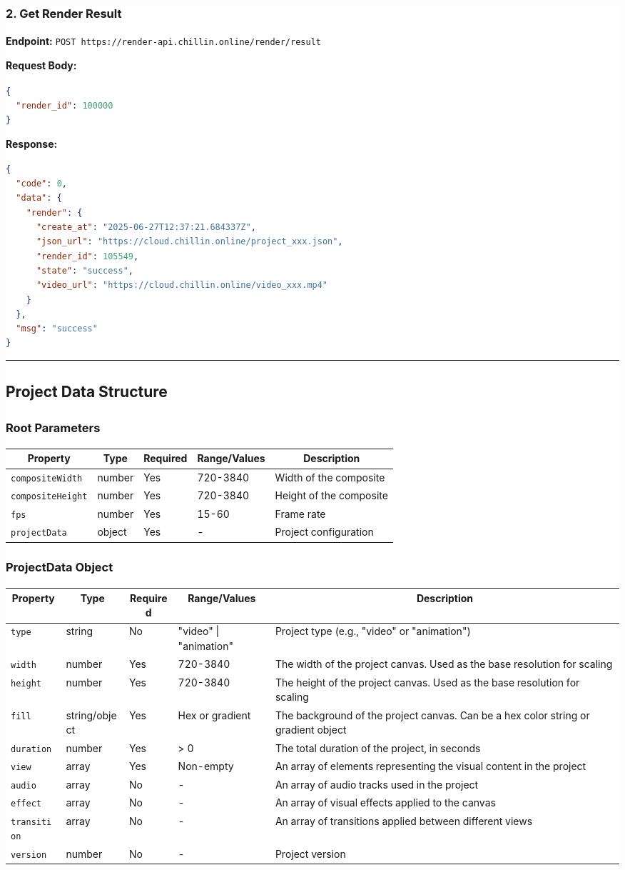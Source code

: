 ### 2. Get Render Result
**Endpoint:** `POST https://render-api.chillin.online/render/result`

**Request Body:**
```json
{
  "render_id": 100000
}
```

**Response:**
```json
{
  "code": 0,
  "data": {
    "render": {
      "create_at": "2025-06-27T12:37:21.684337Z",
      "json_url": "https://cloud.chillin.online/project_xxx.json",
      "render_id": 105549,
      "state": "success",
      "video_url": "https://cloud.chillin.online/video_xxx.mp4"
    }
  },
  "msg": "success"
}
```

---

## Project Data Structure

### Root Parameters

| Property | Type | Required | Range/Values | Description |
|----------|------|----------|--------------|-------------|
| `compositeWidth` | number | Yes | 720-3840 | Width of the composite |
| `compositeHeight` | number | Yes | 720-3840 | Height of the composite |
| `fps` | number | Yes | 15-60 | Frame rate |
| `projectData` | object | Yes | - | Project configuration |

### ProjectData Object

| Property | Type | Required | Range/Values | Description |
|----------|------|----------|--------------|-------------|
| `type` | string | No | "video" \| "animation" | Project type (e.g., "video" or "animation") |
| `width` | number | Yes | 720-3840 | The width of the project canvas. Used as the base resolution for scaling |
| `height` | number | Yes | 720-3840 | The height of the project canvas. Used as the base resolution for scaling |
| `fill` | string/object | Yes | Hex or gradient | The background of the project canvas. Can be a hex color string or gradient object |
| `duration` | number | Yes | > 0 | The total duration of the project, in seconds |
| `view` | array | Yes | Non-empty | An array of elements representing the visual content in the project |
| `audio` | array | No | - | An array of audio tracks used in the project |
| `effect` | array | No | - | An array of visual effects applied to the canvas |
| `transition` | array | No | - | An array of transitions applied between different views |
| `version` | number | No | - | Project version |
